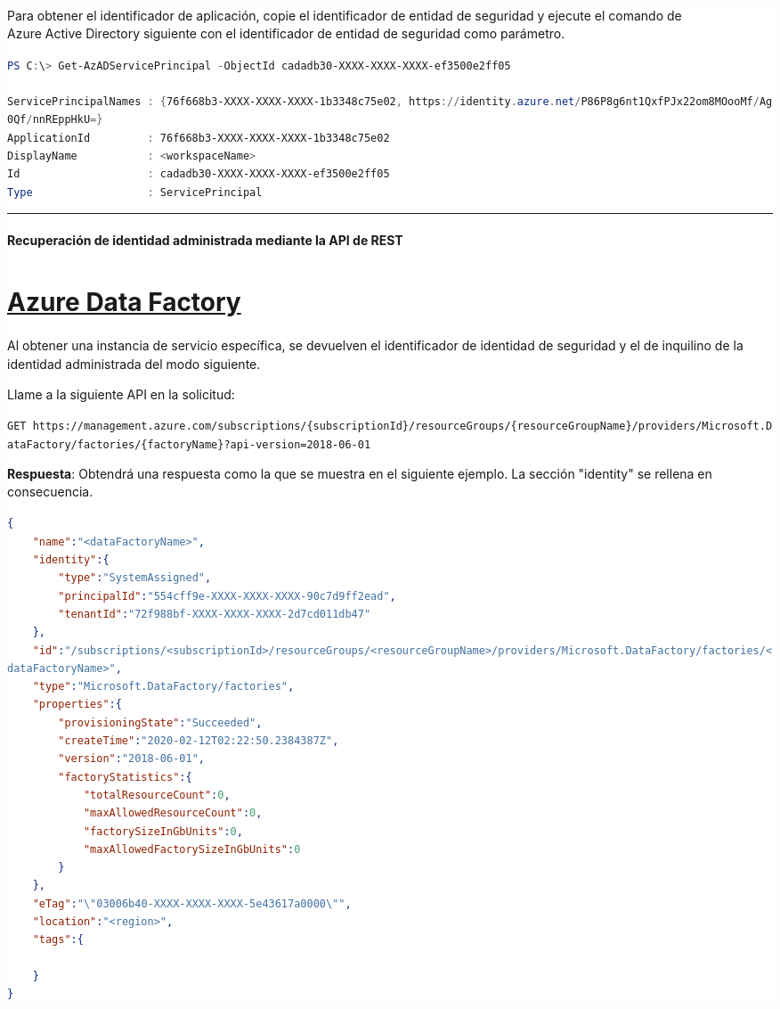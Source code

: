 Para obtener el identificador de aplicación, copie el identificador de entidad de seguridad y ejecute el comando de Azure Active Directory siguiente con el identificador de entidad de seguridad como parámetro.

```powershell
PS C:\> Get-AzADServicePrincipal -ObjectId cadadb30-XXXX-XXXX-XXXX-ef3500e2ff05

ServicePrincipalNames : {76f668b3-XXXX-XXXX-XXXX-1b3348c75e02, https://identity.azure.net/P86P8g6nt1QxfPJx22om8MOooMf/Ag0Qf/nnREppHkU=}
ApplicationId         : 76f668b3-XXXX-XXXX-XXXX-1b3348c75e02
DisplayName           : <workspaceName>
Id                    : cadadb30-XXXX-XXXX-XXXX-ef3500e2ff05
Type                  : ServicePrincipal
```
---

#### <a name="retrieve-managed-identity-using-rest-api"></a>Recuperación de identidad administrada mediante la API de REST

# <a name="azure-data-factory"></a>[Azure Data Factory](#tab/data-factory)
Al obtener una instancia de servicio específica, se devuelven el identificador de identidad de seguridad y el de inquilino de la identidad administrada del modo siguiente.

Llame a la siguiente API en la solicitud:

```
GET https://management.azure.com/subscriptions/{subscriptionId}/resourceGroups/{resourceGroupName}/providers/Microsoft.DataFactory/factories/{factoryName}?api-version=2018-06-01
```

**Respuesta**: Obtendrá una respuesta como la que se muestra en el siguiente ejemplo. La sección "identity" se rellena en consecuencia.

```json
{
    "name":"<dataFactoryName>",
    "identity":{
        "type":"SystemAssigned",
        "principalId":"554cff9e-XXXX-XXXX-XXXX-90c7d9ff2ead",
        "tenantId":"72f988bf-XXXX-XXXX-XXXX-2d7cd011db47"
    },
    "id":"/subscriptions/<subscriptionId>/resourceGroups/<resourceGroupName>/providers/Microsoft.DataFactory/factories/<dataFactoryName>",
    "type":"Microsoft.DataFactory/factories",
    "properties":{
        "provisioningState":"Succeeded",
        "createTime":"2020-02-12T02:22:50.2384387Z",
        "version":"2018-06-01",
        "factoryStatistics":{
            "totalResourceCount":0,
            "maxAllowedResourceCount":0,
            "factorySizeInGbUnits":0,
            "maxAllowedFactorySizeInGbUnits":0
        }
    },
    "eTag":"\"03006b40-XXXX-XXXX-XXXX-5e43617a0000\"",
    "location":"<region>",
    "tags":{

    }
}
```
